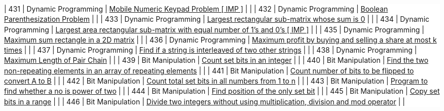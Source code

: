 | 431 | Dynamic Programming | [Mobile Numeric Keypad Problem \[ IMP \]](https://practice.geeksforgeeks.org/problems/mobile-numeric-keypad5456/1)                                                                                                                                                                                                 |             |
| 432 | Dynamic Programming | [Boolean Parenthesization Problem](https://practice.geeksforgeeks.org/problems/boolean-parenthesization/0)                                                                                                                                                                                                         |             |
| 433 | Dynamic Programming | [Largest rectangular sub-matrix whose sum is 0](https://www.geeksforgeeks.org/largest-rectangular-sub-matrix-whose-sum-0/)                                                                                                                                                                                         |             |
| 434 | Dynamic Programming | [Largest area rectangular sub-matrix with equal number of 1’s and 0’s \[ IMP \]](https://www.geeksforgeeks.org/largest-area-rectangular-sub-matrix-equal-number-1s-0s/)                                                                                                                                            |             |
| 435 | Dynamic Programming | [Maximum sum rectangle in a 2D matrix](https://practice.geeksforgeeks.org/problems/maximum-sum-rectangle/0)                                                                                                                                                                                                        |             |
| 436 | Dynamic Programming | [Maximum profit by buying and selling a share at most k times](https://practice.geeksforgeeks.org/problems/maximum-profit4657/1)                                                                                                                                                                                   |             |
| 437 | Dynamic Programming | [Find if a string is interleaved of two other strings](https://practice.geeksforgeeks.org/problems/interleaved-strings/1)                                                                                                                                                                                          |             |
| 438 | Dynamic Programming | [Maximum Length of Pair Chain](https://leetcode.com/problems/maximum-length-of-pair-chain/)                                                                                                                                                                                                                        |             |
| 439 | Bit Manipulation    | [Count set bits in an integer](https://practice.geeksforgeeks.org/problems/set-bits0143/1)                                                                                                                                                                                                                         |             |
| 440 | Bit Manipulation    | [Find the two non-repeating elements in an array of repeating elements](https://practice.geeksforgeeks.org/problems/finding-the-numbers0215/1)                                                                                                                                                                     |             |
| 441 | Bit Manipulation    | [Count number of bits to be flipped to convert A to B](https://practice.geeksforgeeks.org/problems/bit-difference/0)                                                                                                                                                                                               |             |
| 442 | Bit Manipulation    | [Count total set bits in all numbers from 1 to n](https://practice.geeksforgeeks.org/problems/count-total-set-bits/0)                                                                                                                                                                                              |             |
| 443 | Bit Manipulation    | [Program to find whether a no is power of two](https://practice.geeksforgeeks.org/problems/power-of-2/0)                                                                                                                                                                                                           |             |
| 444 | Bit Manipulation    | [Find position of the only set bit](https://practice.geeksforgeeks.org/problems/find-position-of-set-bit3706/1)                                                                                                                                                                                                    |             |
| 445 | Bit Manipulation    | [Copy set bits in a range](https://www.geeksforgeeks.org/copy-set-bits-in-a-range/)                                                                                                                                                                                                                                |             |
| 446 | Bit Manipulation    | [Divide two integers without using multiplication, division and mod operator](https://www.geeksforgeeks.org/divide-two-integers-without-using-multiplication-division-mod-operator/)                                                                                                                               |             |